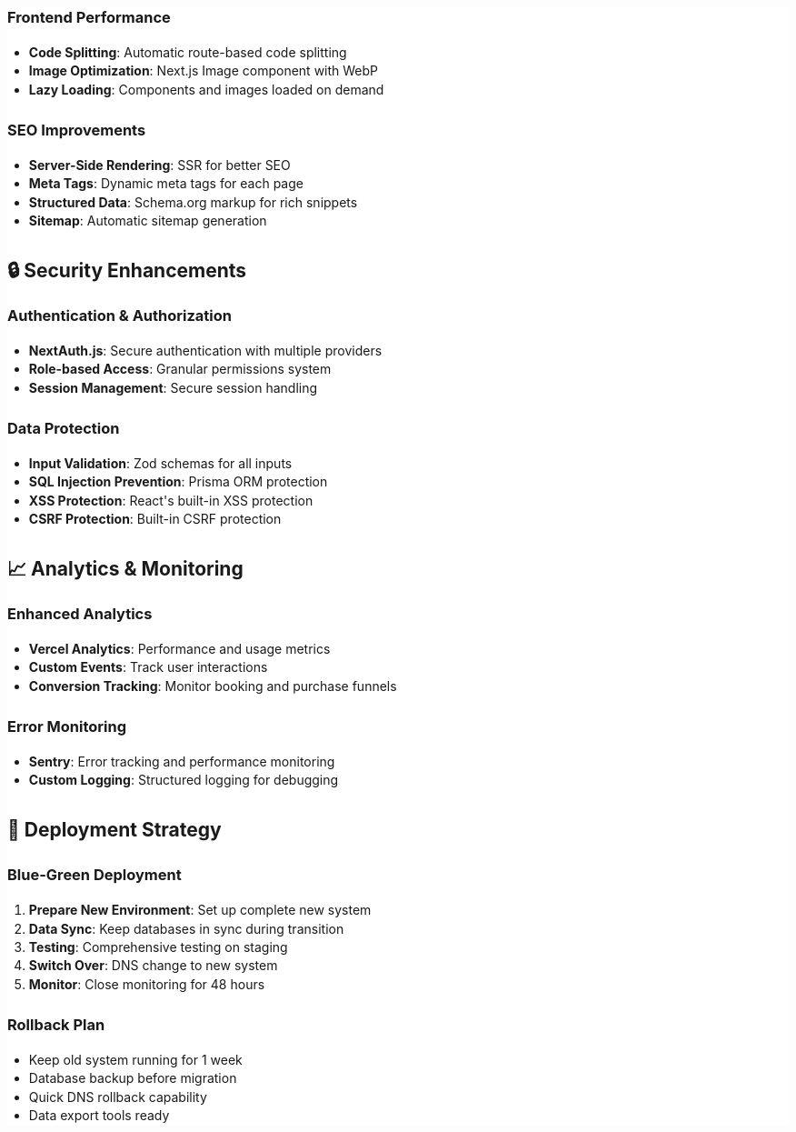 ### Frontend Performance
- **Code Splitting**: Automatic route-based code splitting
- **Image Optimization**: Next.js Image component with WebP
- **Lazy Loading**: Components and images loaded on demand

### SEO Improvements
- **Server-Side Rendering**: SSR for better SEO
- **Meta Tags**: Dynamic meta tags for each page
- **Structured Data**: Schema.org markup for rich snippets
- **Sitemap**: Automatic sitemap generation

## 🔒 Security Enhancements

### Authentication & Authorization
- **NextAuth.js**: Secure authentication with multiple providers
- **Role-based Access**: Granular permissions system
- **Session Management**: Secure session handling

### Data Protection
- **Input Validation**: Zod schemas for all inputs
- **SQL Injection Prevention**: Prisma ORM protection
- **XSS Protection**: React's built-in XSS protection
- **CSRF Protection**: Built-in CSRF protection

## 📈 Analytics & Monitoring

### Enhanced Analytics
- **Vercel Analytics**: Performance and usage metrics
- **Custom Events**: Track user interactions
- **Conversion Tracking**: Monitor booking and purchase funnels

### Error Monitoring
- **Sentry**: Error tracking and performance monitoring
- **Custom Logging**: Structured logging for debugging

## 🚀 Deployment Strategy

### Blue-Green Deployment
1. **Prepare New Environment**: Set up complete new system
2. **Data Sync**: Keep databases in sync during transition
3. **Testing**: Comprehensive testing on staging
4. **Switch Over**: DNS change to new system
5. **Monitor**: Close monitoring for 48 hours

### Rollback Plan
- Keep old system running for 1 week
- Database backup before migration
- Quick DNS rollback capability
- Data export tools ready

